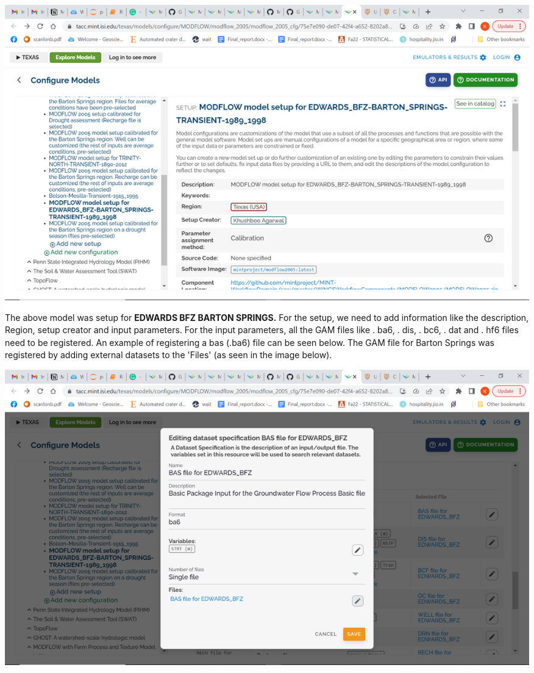 ![A screenshot of a computer screen Description automatically generated with medium confidence](images/mint/image2.png)

The above model was setup for **EDWARDS BFZ BARTON SPRINGS.** For the setup, we need to add information like the description, Region, setup creator and input parameters. For the input parameters, all the GAM files like . ba6, . dis, . bc6, . dat and . hf6 files need to be registered. An example of registering a bas (.ba6) file can be seen below. The GAM file for Barton Springs was registered by adding external datasets to the 'Files' (as seen in the image below).

![A screenshot of a computer Description automatically generated](images/mint/image3.png)
